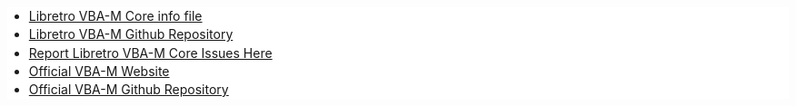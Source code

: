 - [Libretro VBA-M Core info file](https://github.com/libretro/libretro-super/blob/master/dist/info/vbam_libretro.info)
- [Libretro VBA-M Github Repository](https://github.com/libretro/vbam-libretro)
- [Report Libretro VBA-M Core Issues Here](https://github.com/libretro/vbam-libretro/issues)
- [Official VBA-M Website](http://vba-m.com/)
- [Official VBA-M Github Repository](https://github.com/visualboyadvance-m/visualboyadvance-m)